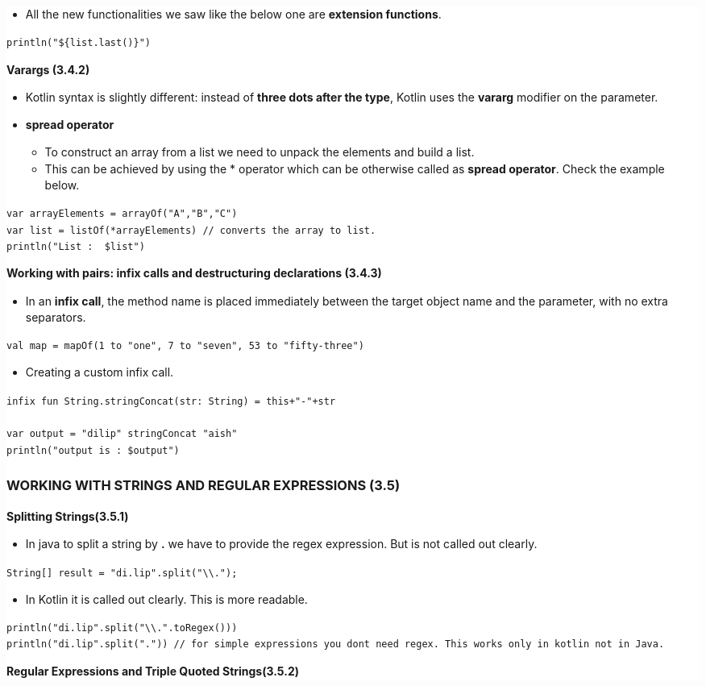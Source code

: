 -  All the new functionalities we saw like the below one are **extension functions**.

```
println("${list.last()}")
```
**Varargs (3.4.2)**

- Kotlin syntax is slightly different: instead of **three dots after the type**, Kotlin uses the **vararg** modifier on the parameter.

- **spread operator**
  - To construct an array from a list we need to unpack the elements and build a list.
  - This can be achieved by using the * operator which can be otherwise called as **spread operator**. Check the example below.

```
var arrayElements = arrayOf("A","B","C")
var list = listOf(*arrayElements) // converts the array to list.
println("List :  $list")
```
**Working with pairs: infix calls and destructuring declarations (3.4.3)**

- In an **infix call**, the method name is placed immediately between the target object name and the parameter, with no extra separators.

```
val map = mapOf(1 to "one", 7 to "seven", 53 to "fifty-three")
```

- Creating a custom infix call.

```
infix fun String.stringConcat(str: String) = this+"-"+str

var output = "dilip" stringConcat "aish"
println("output is : $output")

```

### WORKING WITH STRINGS AND REGULAR EXPRESSIONS (3.5)

**Splitting Strings(3.5.1)**

- In java to split a string by **.** we have to provide the regex expression. But is not called out clearly.

```
String[] result = "di.lip".split("\\.");
```
- In Kotlin it is called out clearly. This is more readable.

```
println("di.lip".split("\\.".toRegex()))
println("di.lip".split(".")) // for simple expressions you dont need regex. This works only in kotlin not in Java.

```

**Regular Expressions and Triple Quoted Strings(3.5.2)**
